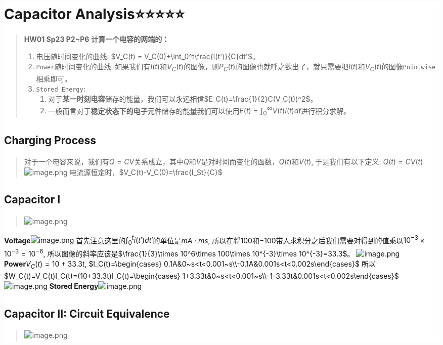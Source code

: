 # Capacitor Analysis⭐⭐⭐⭐⭐
> **HW01 Sp23 P2~P6**
> **计算一个电容的两端的：**
> 1. 电压随时间变化的曲线: $V_C(t) = V_C(0)+\int_0^t\frac{I(t')}{C}dt'$。
> 2. `Power`随时间变化的曲线: 如果我们有$I(t)$和$V_C(t)$的图像，则$P_C(t)$的图像也就呼之欲出了，就只需要把$I(t)$和$V_C(t)$的图像`Pointwise`相乘即可。
> 3. `Stored Energy`: 
>    1. 对于**某一时刻电容**储存的能量，我们可以永远相信$E_C(t)=\frac{1}{2}C(V_C(t))^2$。
>    2. 一般而言对于**稳定状态下的电子元件**储存的能量我们可以使用$E(t)=\int_0^{\infty} V(t)I(t)dt$进行积分求解。



## Charging Process  
> 对于一个电容来说，我们有$Q=CV$关系成立，其中$Q$和$V$是对时间而变化的函数，$Q(t)$和$V(t)$, 于是我们有以下定义:
> $Q(t)=C V(t)$
> ![image.png](https://cdn.nlark.com/yuque/0/2023/png/12393765/1684323956610-6c1331bf-d216-4bc7-bfc4-9895409aea29.png#averageHue=%23728274&clientId=ud3c484e6-5e0d-4&from=paste&id=GziBL&originHeight=485&originWidth=1553&originalType=binary&ratio=1.5625&rotation=0&showTitle=false&size=102597&status=done&style=none&taskId=uecfeb606-efcf-4d7a-80a0-a72fd8d50b3&title=)
> 电流源恒定时，$V_C(t)-V_C(0)=\frac{I_St}{C}$


## Capacitor I
> ![image.png](https://cdn.nlark.com/yuque/0/2023/png/12393765/1686732036581-91eb3264-fc92-4c04-843f-f2e1a52006e6.png#averageHue=%23fcfcfc&clientId=u15bb439c-c178-4&from=paste&id=u924cfdae&originHeight=1101&originWidth=1305&originalType=binary&ratio=1.5&rotation=0&showTitle=false&size=89463&status=done&style=none&taskId=uc3f0ddaa-ac2b-4d27-8aa7-9ef775715ce&title=)

**Voltage**![image.png](https://cdn.nlark.com/yuque/0/2023/png/12393765/1686732515046-dd605aad-05c9-401a-8f40-2ff68b66dc70.png#averageHue=%23ffffff&clientId=u15bb439c-c178-4&from=paste&height=146&id=udfc62d16&originHeight=219&originWidth=1237&originalType=binary&ratio=1.5&rotation=0&showTitle=false&size=33923&status=done&style=none&taskId=ua24fce31-de79-4bc9-ad17-ec3202e0aff&title=&width=824.6666666666666)
首先注意这里的$\int_{0}^t i(t')dt'$的单位是$mA\cdot ms$, 所以在将$100$和$-100$带入求积分之后我们需要对得到的值乘以$10^{-3}\times 10^{-3}=10^{-6}$, 所以图像的斜率应该是$\frac{1}{3}\times 10^6\times 100\times 10^{-3}\times 10^{-3}=33.3$。
![image.png](https://cdn.nlark.com/yuque/0/2023/png/12393765/1686732845008-56f15ac7-7e9c-4ce3-b38e-fb211f46b65b.png#averageHue=%23fefefe&clientId=u15bb439c-c178-4&from=paste&id=ue55ba62b&originHeight=478&originWidth=1093&originalType=binary&ratio=1.5&rotation=0&showTitle=false&size=24853&status=done&style=none&taskId=u27d734cf-3cee-442b-9914-d9329d39dcb&title=)
**Power**$V_C(t)=10+33.3t$, $I_C(t)=\begin{cases} 0.1A&0~s<t<0.001~s\\-0.1A&0.001s<t<0.002s\end{cases}$
所以$W_C(t)=V_C(t)I_C(t)=(10+33.3t)I_C(t)=\begin{cases} 1+3.33t&0~s<t<0.001~s\\-1-3.33t&0.001s<t<0.002s\end{cases}$
![image.png](https://cdn.nlark.com/yuque/0/2023/png/12393765/1686733882866-d286e038-6a26-4bfc-930c-940b949dc6f4.png#averageHue=%23fefefe&clientId=u15bb439c-c178-4&from=paste&id=u458125a0&originHeight=472&originWidth=1157&originalType=binary&ratio=1.5&rotation=0&showTitle=false&size=35880&status=done&style=none&taskId=u053f4237-0299-4c27-9b48-8fc16c0518f&title=)
**Stored Energy**![image.png](https://cdn.nlark.com/yuque/0/2023/png/12393765/1686747138480-faa077d4-d388-4a6e-9adc-a4f760b6714d.png#averageHue=%23fefefe&clientId=ud9fd1b67-fd7f-4&from=paste&id=ua9b88cb4&originHeight=535&originWidth=1089&originalType=binary&ratio=1.5&rotation=0&showTitle=false&size=41973&status=done&style=none&taskId=u679a404f-0540-4911-9b9f-824908e7987&title=)

## Capacitor II: Circuit Equivalence
> ![image.png](https://cdn.nlark.com/yuque/0/2023/png/12393765/1686747230006-0c10c8aa-855d-4136-b42d-95b663ca574d.png#averageHue=%23fcfbfb&clientId=ud9fd1b67-fd7f-4&from=paste&id=u94fe2168&originHeight=1195&originWidth=1271&originalType=binary&ratio=1.5&rotation=0&showTitle=false&size=157525&status=done&style=none&taskId=u8176a2ef-9c95-4126-9af8-6a44e6f5007&title=)
